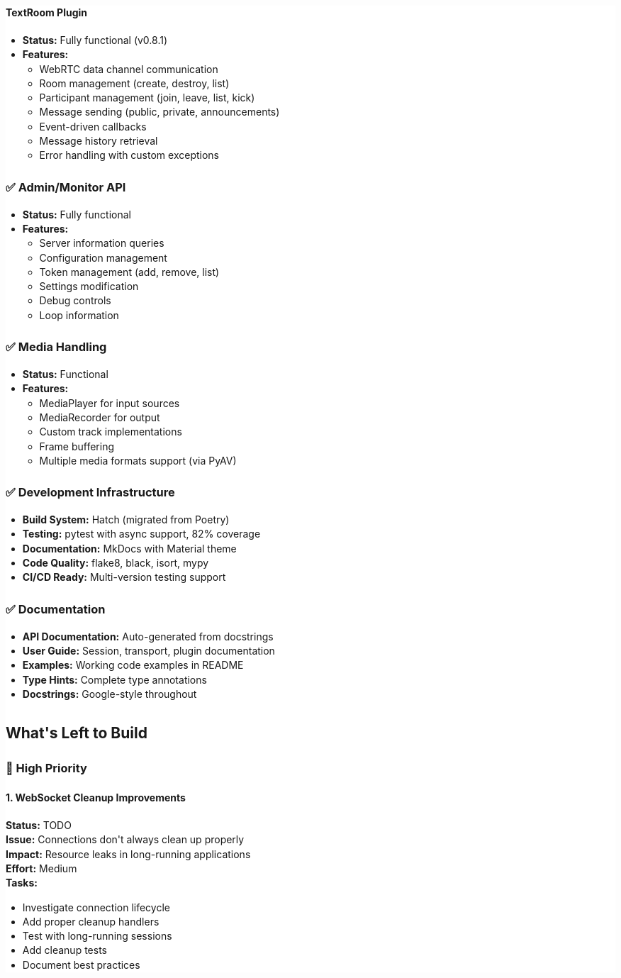 #### TextRoom Plugin
- **Status:** Fully functional (v0.8.1)
- **Features:**
  - WebRTC data channel communication
  - Room management (create, destroy, list)
  - Participant management (join, leave, list, kick)
  - Message sending (public, private, announcements)
  - Event-driven callbacks
  - Message history retrieval
  - Error handling with custom exceptions

### ✅ Admin/Monitor API
- **Status:** Fully functional
- **Features:**
  - Server information queries
  - Configuration management
  - Token management (add, remove, list)
  - Settings modification
  - Debug controls
  - Loop information

### ✅ Media Handling
- **Status:** Functional
- **Features:**
  - MediaPlayer for input sources
  - MediaRecorder for output
  - Custom track implementations
  - Frame buffering
  - Multiple media formats support (via PyAV)

### ✅ Development Infrastructure
- **Build System:** Hatch (migrated from Poetry)
- **Testing:** pytest with async support, 82% coverage
- **Documentation:** MkDocs with Material theme
- **Code Quality:** flake8, black, isort, mypy
- **CI/CD Ready:** Multi-version testing support

### ✅ Documentation
- **API Documentation:** Auto-generated from docstrings
- **User Guide:** Session, transport, plugin documentation
- **Examples:** Working code examples in README
- **Type Hints:** Complete type annotations
- **Docstrings:** Google-style throughout

## What's Left to Build

### 🔨 High Priority

#### 1. WebSocket Cleanup Improvements
**Status:** TODO  
**Issue:** Connections don't always clean up properly  
**Impact:** Resource leaks in long-running applications  
**Effort:** Medium  
**Tasks:**
- Investigate connection lifecycle
- Add proper cleanup handlers
- Test with long-running sessions
- Add cleanup tests
- Document best practices
